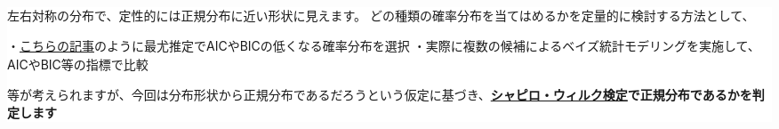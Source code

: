 左右対称の分布で、定性的には正規分布に近い形状に見えます。
どの種類の確率分布を当てはめるかを定量的に検討する方法として、

・[こちらの記事](https://qiita.com/c60evaporator/items/fc531aff0cdbafac0f42#本ツールによる判断方法-1)のように最尤推定でAICやBICの低くなる確率分布を選択
・実際に複数の候補によるベイズ統計モデリングを実施して、AICやBIC等の指標で比較

等が考えられますが、今回は分布形状から正規分布であるだろうという仮定に基づき、**[シャピロ・ウィルク検定](https://qiita.com/c60evaporator/items/fc531aff0cdbafac0f42#ユースケース1の解決策正規性検定とqqプロット)で正規分布であるかを判定します**

